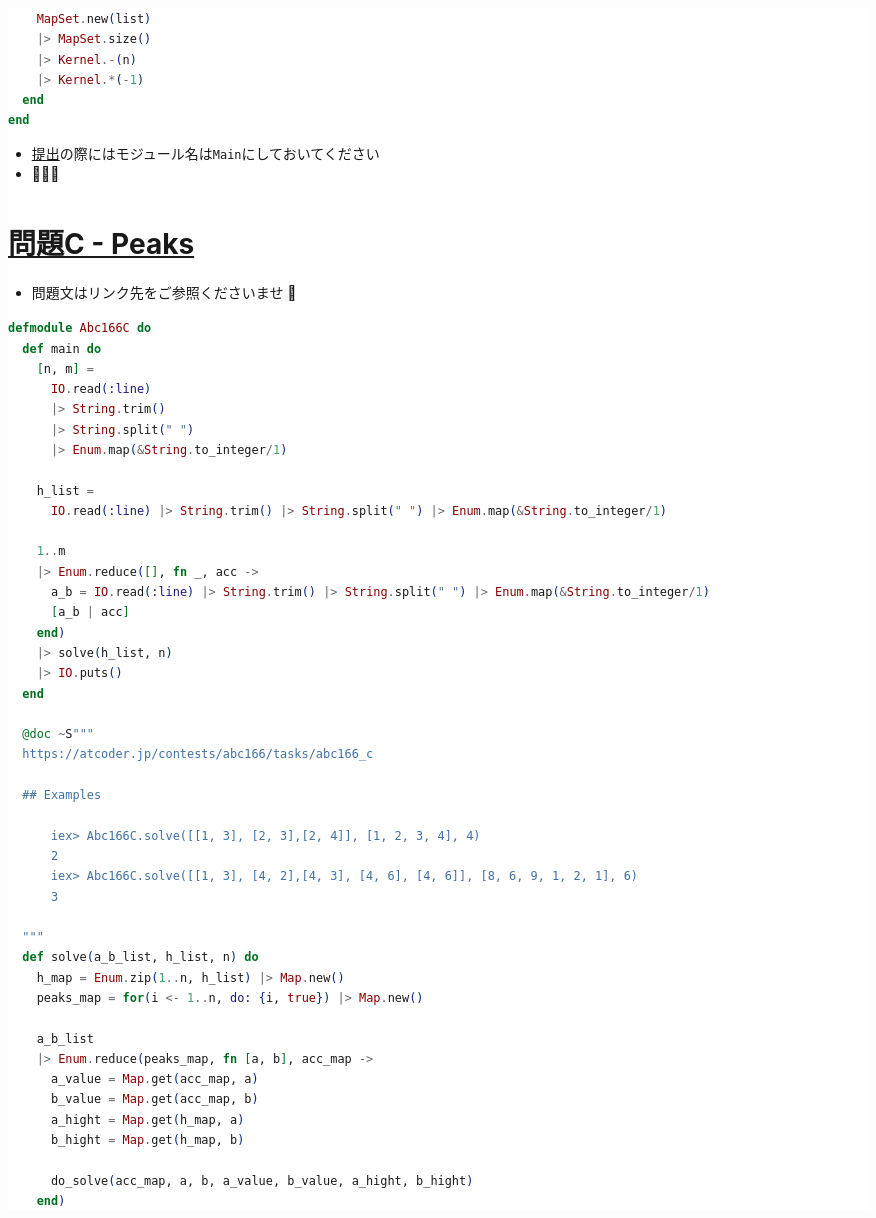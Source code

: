 ```elixir:lib/abc_166_b.ex
    MapSet.new(list)
    |> MapSet.size()
    |> Kernel.-(n)
    |> Kernel.*(-1)
  end
end


```

- [提出](https://atcoder.jp/contests/abc166/submissions/17152315)の際にはモジュール名は`Main`にしておいてください
- :tada::tada::tada:


# [問題C - Peaks](https://atcoder.jp/contests/abc166/tasks/abc166_c)
- 問題文はリンク先をご参照くださいませ :bow:


```elixir:lib/abc_166_c.ex
defmodule Abc166C do
  def main do
    [n, m] =
      IO.read(:line)
      |> String.trim()
      |> String.split(" ")
      |> Enum.map(&String.to_integer/1)

    h_list =
      IO.read(:line) |> String.trim() |> String.split(" ") |> Enum.map(&String.to_integer/1)

    1..m
    |> Enum.reduce([], fn _, acc ->
      a_b = IO.read(:line) |> String.trim() |> String.split(" ") |> Enum.map(&String.to_integer/1)
      [a_b | acc]
    end)
    |> solve(h_list, n)
    |> IO.puts()
  end

  @doc ~S"""
  https://atcoder.jp/contests/abc166/tasks/abc166_c

  ## Examples

      iex> Abc166C.solve([[1, 3], [2, 3],[2, 4]], [1, 2, 3, 4], 4)
      2
      iex> Abc166C.solve([[1, 3], [4, 2],[4, 3], [4, 6], [4, 6]], [8, 6, 9, 1, 2, 1], 6)
      3

  """
  def solve(a_b_list, h_list, n) do
    h_map = Enum.zip(1..n, h_list) |> Map.new()
    peaks_map = for(i <- 1..n, do: {i, true}) |> Map.new()

    a_b_list
    |> Enum.reduce(peaks_map, fn [a, b], acc_map ->
      a_value = Map.get(acc_map, a)
      b_value = Map.get(acc_map, b)
      a_hight = Map.get(h_map, a)
      b_hight = Map.get(h_map, b)

      do_solve(acc_map, a, b, a_value, b_value, a_hight, b_hight)
    end)
```